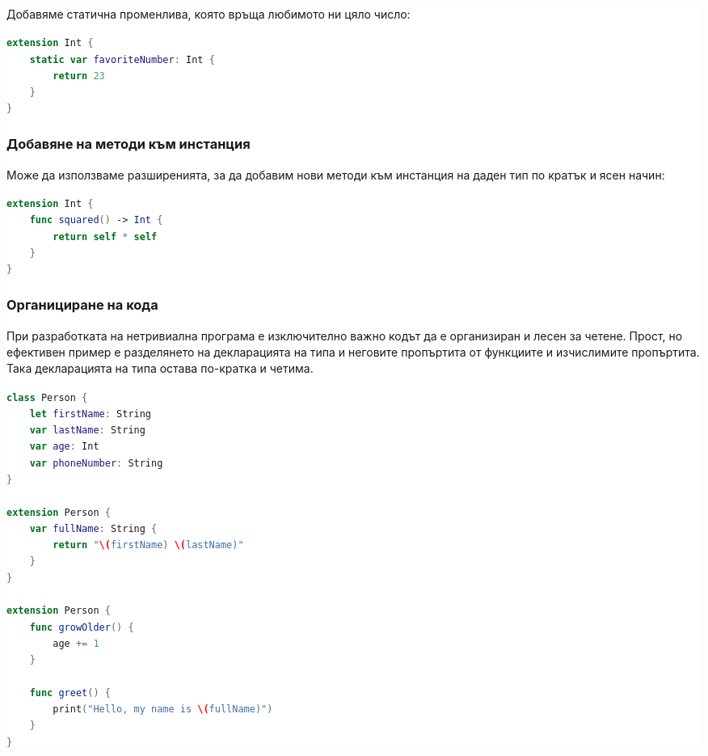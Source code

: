 Добавяме статична променлива, която връща любимото ни цяло число:

```swift
extension Int {
	static var favoriteNumber: Int {
		return 23
	}
}
```

### Добавяне на методи към инстанция

Може да използваме разширенията, за да добавим нови методи към инстанция на даден тип по кратък и ясен начин:

```swift 
extension Int {
	func squared() -> Int {
		return self * self
	}
}
```

### Органициране на кода

При разработката на нетривиална програма е изключително важно кодът да е организиран и лесен за четене. Прост, но ефективен пример е разделянето на декларацията на типа и неговите пропъртита от функциите и изчислимите пропъртита. Така декларацията на типа остава по-кратка и четима.

```swift
class Person {
	let firstName: String
	var lastName: String
	var age: Int
	var phoneNumber: String
}

extension Person {
	var fullName: String {
		return "\(firstName) \(lastName)"
	}
}

extension Person {
	func growOlder() {
		age += 1
	}
	
	func greet() {
		print("Hello, my name is \(fullName)")
	}
}
```
